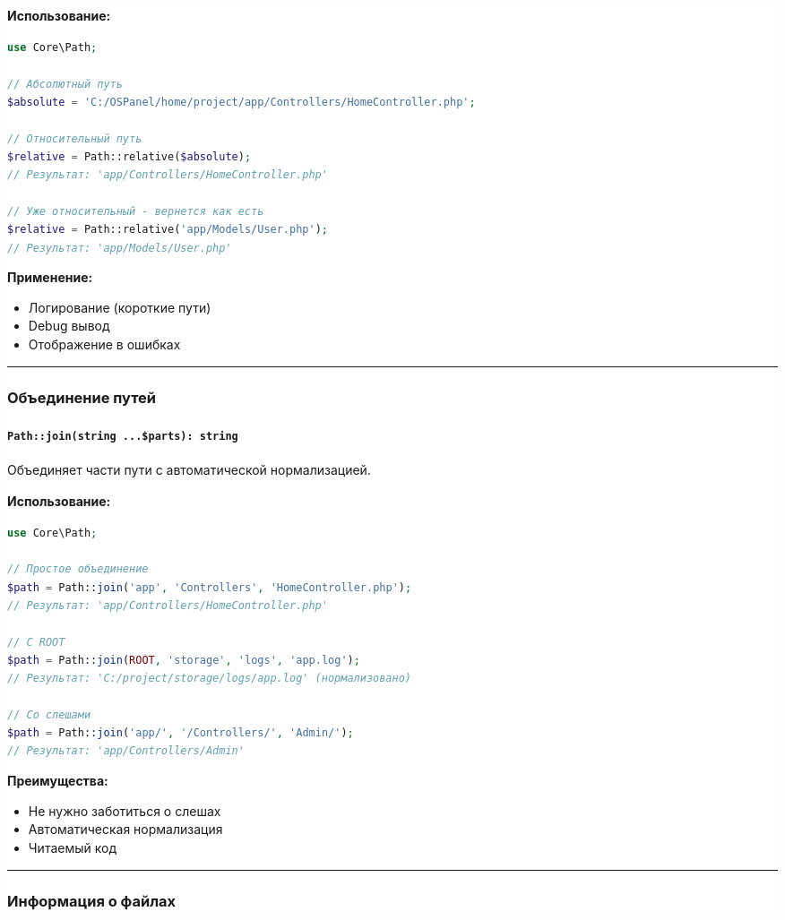 **Использование:**
```php
use Core\Path;

// Абсолютный путь
$absolute = 'C:/OSPanel/home/project/app/Controllers/HomeController.php';

// Относительный путь
$relative = Path::relative($absolute);
// Результат: 'app/Controllers/HomeController.php'

// Уже относительный - вернется как есть
$relative = Path::relative('app/Models/User.php');
// Результат: 'app/Models/User.php'
```

**Применение:**
- Логирование (короткие пути)
- Debug вывод
- Отображение в ошибках

---

### Объединение путей

#### `Path::join(string ...$parts): string`

Объединяет части пути с автоматической нормализацией.

**Использование:**
```php
use Core\Path;

// Простое объединение
$path = Path::join('app', 'Controllers', 'HomeController.php');
// Результат: 'app/Controllers/HomeController.php'

// С ROOT
$path = Path::join(ROOT, 'storage', 'logs', 'app.log');
// Результат: 'C:/project/storage/logs/app.log' (нормализовано)

// Со слешами
$path = Path::join('app/', '/Controllers/', 'Admin/');
// Результат: 'app/Controllers/Admin'
```

**Преимущества:**
- Не нужно заботиться о слешах
- Автоматическая нормализация
- Читаемый код

---

### Информация о файлах
